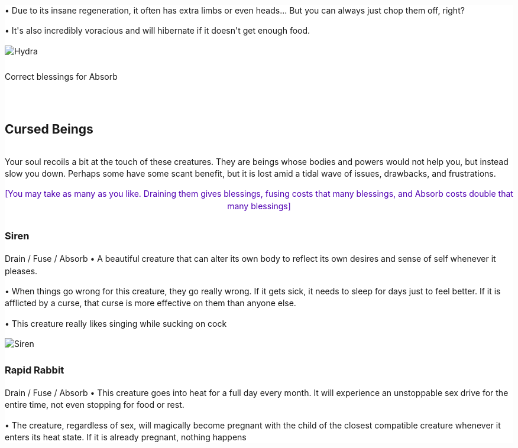 • Due to its insane regeneration, it often has extra limbs or even heads... But you can always just chop them off, right?

• It's also incredibly voracious and will hibernate if it doesn't get enough food. 

![Hydra](images/R38C12.avif)

### 

Correct blessings for Absorb

![]()

## Cursed Beings



##  

Your soul recoils a bit at the touch of these creatures. They are beings whose bodies and powers would not help you, but instead slow you down. Perhaps some have some scant benefit, but it is lost amid a tidal wave of issues, drawbacks, and frustrations. 

<p style="color:#5100b2;text-align: center;">[You may take as many as you like. Draining them gives blessings, fusing costs that many blessings, and Absorb costs double that many blessings]<p/>

## 



### Siren

<span data-tooltip="All of a creature's characteristics listed in dots are yours." data-tooltip-position="bottom">Drain</span> / <span data-tooltip="Take a copy of the creature and the powers you can see in the picture." data-tooltip-position="bottom">Fuse</span> / <span data-tooltip="Pick any elements of description or picture at 𝐝𝐨𝐮𝐛𝐥𝐞 𝐩𝐫𝐢𝐜𝐞. " data-tooltip-position="bottom">Absorb</span>
• A beautiful creature that can alter its own body to reflect its own desires and sense of self whenever it pleases.

• When things go wrong for this creature, they go really wrong. If it gets sick, it needs to sleep for days just to feel better. If it is afflicted by a curse, that curse is more effective on them than anyone else.

• This creature really likes singing while sucking on cock

![Siren](images/R41C1.avif)

### Rapid Rabbit

<span data-tooltip="All of a creature's characteristics listed in dots are yours." data-tooltip-position="bottom">Drain</span> / <span data-tooltip="Take a copy of the creature and the powers you can see in the picture." data-tooltip-position="bottom">Fuse</span> / <span data-tooltip="Pick any elements of description or picture at 𝐝𝐨𝐮𝐛𝐥𝐞 𝐩𝐫𝐢𝐜𝐞. " data-tooltip-position="bottom">Absorb</span>
• This creature goes into heat for a full day every month. It will experience an unstoppable sex drive for the entire time, not even stopping for food or rest. 

• The creature, regardless of sex, will magically become pregnant with the child of the closest compatible creature whenever it enters its heat state. If it is already pregnant, nothing happens 

